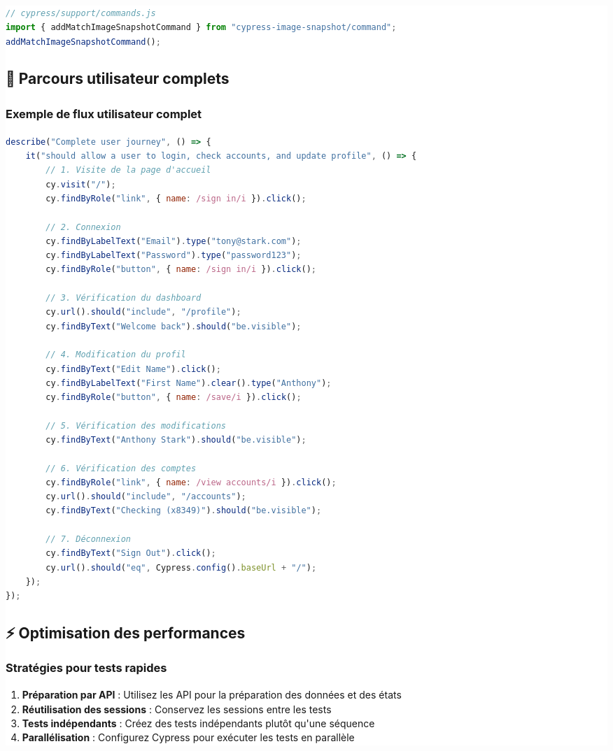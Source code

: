 ```javascript
// cypress/support/commands.js
import { addMatchImageSnapshotCommand } from "cypress-image-snapshot/command";
addMatchImageSnapshotCommand();
```

## 🚀 Parcours utilisateur complets

### Exemple de flux utilisateur complet

```javascript
describe("Complete user journey", () => {
	it("should allow a user to login, check accounts, and update profile", () => {
		// 1. Visite de la page d'accueil
		cy.visit("/");
		cy.findByRole("link", { name: /sign in/i }).click();

		// 2. Connexion
		cy.findByLabelText("Email").type("tony@stark.com");
		cy.findByLabelText("Password").type("password123");
		cy.findByRole("button", { name: /sign in/i }).click();

		// 3. Vérification du dashboard
		cy.url().should("include", "/profile");
		cy.findByText("Welcome back").should("be.visible");

		// 4. Modification du profil
		cy.findByText("Edit Name").click();
		cy.findByLabelText("First Name").clear().type("Anthony");
		cy.findByRole("button", { name: /save/i }).click();

		// 5. Vérification des modifications
		cy.findByText("Anthony Stark").should("be.visible");

		// 6. Vérification des comptes
		cy.findByRole("link", { name: /view accounts/i }).click();
		cy.url().should("include", "/accounts");
		cy.findByText("Checking (x8349)").should("be.visible");

		// 7. Déconnexion
		cy.findByText("Sign Out").click();
		cy.url().should("eq", Cypress.config().baseUrl + "/");
	});
});
```

## ⚡ Optimisation des performances

### Stratégies pour tests rapides

1. **Préparation par API** : Utilisez les API pour la préparation des données et des états
2. **Réutilisation des sessions** : Conservez les sessions entre les tests
3. **Tests indépendants** : Créez des tests indépendants plutôt qu'une séquence
4. **Parallélisation** : Configurez Cypress pour exécuter les tests en parallèle
